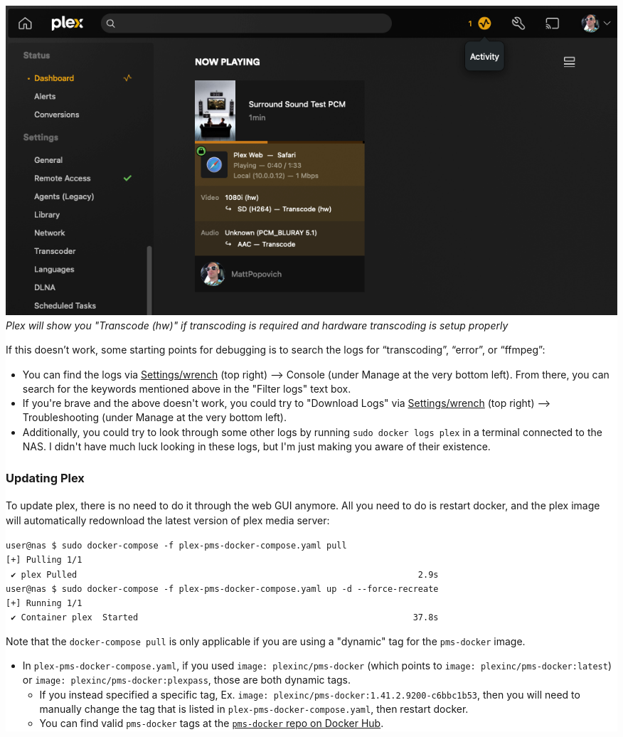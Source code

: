 ![Plex will show you "Transcode (hw)" if hardware transcoding is setup properly](/assets/img/posts/2024-11-18-moving-my-plex-library-from-a-mac-to-a-synology-nas/plex-hw-transcoding-dashboard.png)
*Plex will show you "Transcode (hw)" if transcoding is required and hardware transcoding is setup properly*

If this doesn’t work, some starting points for debugging is to search the logs for “transcoding”, “error”, or “ffmpeg”:
* You can find the logs via [Settings/wrench](https://app.plex.tv/desktop/#!/settings/web/general) (top right) —> Console (under Manage at the very bottom left). From there, you can search for the keywords mentioned above in the "Filter logs" text box.
* If you're brave and the above doesn't work, you could try to "Download Logs" via [Settings/wrench](https://app.plex.tv/desktop/#!/settings/web/general) (top right) —> Troubleshooting (under Manage at the very bottom left).
* Additionally, you could try to look through some other logs by running `sudo docker logs plex` in a terminal connected to the NAS. I didn't have much luck looking in these logs, but I'm just making you aware of their existence.

### Updating Plex
To update plex, there is no need to do it through the web GUI anymore. All you need to do is restart docker, and the plex image will automatically redownload the latest version of plex media server:
```console
user@nas $ sudo docker-compose -f plex-pms-docker-compose.yaml pull
[+] Pulling 1/1
 ✔ plex Pulled                                                                   2.9s
user@nas $ sudo docker-compose -f plex-pms-docker-compose.yaml up -d --force-recreate
[+] Running 1/1
 ✔ Container plex  Started                                                      37.8s
```

Note that the `docker-compose pull` is only applicable if you are using a "dynamic" tag for the `pms-docker` image.
* In `plex-pms-docker-compose.yaml`, if you used `image: plexinc/pms-docker` (which points to `image: plexinc/pms-docker:latest`) or `image: plexinc/pms-docker:plexpass`, those are both dynamic tags.
  * If you instead specified a specific tag, Ex. `image: plexinc/pms-docker:1.41.2.9200-c6bbc1b53`, then you will need to manually change the tag that is listed in `plex-pms-docker-compose.yaml`, then restart docker.
  * You can find valid `pms-docker` tags at the [`pms-docker` repo on Docker Hub](https://hub.docker.com/r/plexinc/pms-docker/tags).
